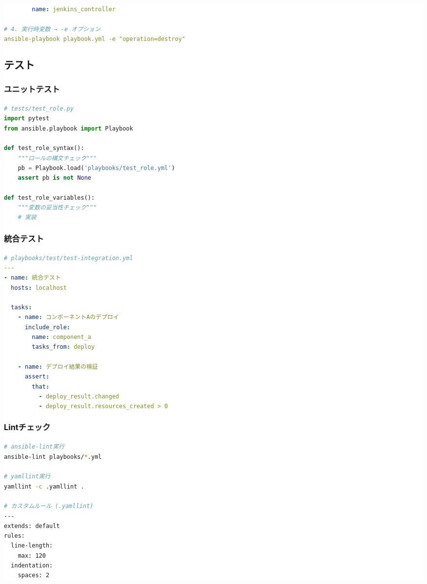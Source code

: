 ```yaml
        name: jenkins_controller

# 4. 実行時変数 → -e オプション
ansible-playbook playbook.yml -e "operation=destroy"
```

## テスト

### ユニットテスト

```python
# tests/test_role.py
import pytest
from ansible.playbook import Playbook

def test_role_syntax():
    """ロールの構文チェック"""
    pb = Playbook.load('playbooks/test_role.yml')
    assert pb is not None
    
def test_role_variables():
    """変数の妥当性チェック"""
    # 実装
```

### 統合テスト

```yaml
# playbooks/test/test-integration.yml
---
- name: 統合テスト
  hosts: localhost
  
  tasks:
    - name: コンポーネントAのデプロイ
      include_role:
        name: component_a
        tasks_from: deploy
        
    - name: デプロイ結果の検証
      assert:
        that:
          - deploy_result.changed
          - deploy_result.resources_created > 0
```

### Lintチェック

```bash
# ansible-lint実行
ansible-lint playbooks/*.yml

# yamllint実行
yamllint -c .yamllint .

# カスタムルール (.yamllint)
---
extends: default
rules:
  line-length:
    max: 120
  indentation:
    spaces: 2
```
